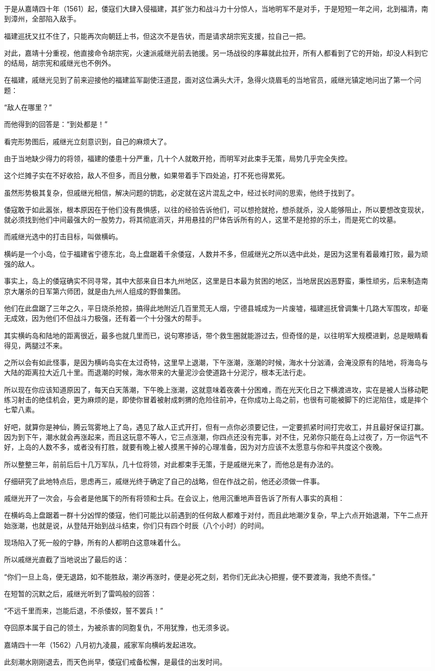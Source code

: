 于是从嘉靖四十年（1561）起，倭寇们大肆入侵福建，其扩张力和战斗力十分惊人，当地明军不是对手，于是短短一年之间，北到福清，南到漳州，全部陷入敌手。

福建巡抚又扛不住了，只能再次向朝廷上书，但这次不是告状，而是请求胡宗宪支援，拉自己一把。

对此，嘉靖十分重视，他直接命令胡宗宪，火速派戚继光前去驰援。另一场战役的序幕就此拉开，所有人都看到了它的开始，却没人料到它的结局，胡宗宪和戚继光也不例外。

在福建，戚继光见到了前来迎接他的福建监军副使汪道昆，面对这位满头大汗，急得火烧眉毛的当地官员，戚继光镇定地问出了第一个问题：

“敌人在哪里？”

而他得到的回答是：“到处都是！”

看完形势图后，戚继光立刻意识到，自己的麻烦大了。

由于当地缺少得力的将领，福建的倭患十分严重，几十个人就敢开抢，而明军对此束手无策，局势几乎完全失控。

这个烂摊子实在不好收拾，敌人不但多，而且分散，如果带着手下四处追，打不死也得累死。

虽然形势极其复杂，但戚继光相信，解决问题的钥匙，必定就在这片混乱之中，经过长时间的思索，他终于找到了。

倭寇敢于如此嚣张，根本原因在于他们没有畏惧感，以往的经验告诉他们，可以想抢就抢，想杀就杀，没人能够阻止，所以要想改变现状，就必须找到他们中间最强大的一股势力，将其彻底消灭，并用悬挂的尸体告诉所有的人，这里不是抢掠的乐土，而是死亡的坟墓。

而戚继光选中的打击目标，叫做横屿。

横屿是一个小岛，位于福建省宁德东北，岛上盘踞着千余倭寇，人数并不多，但戚继光之所以选中此处，是因为这里有着最难打败，最为顽强的敌人。

事实上，岛上的倭寇确实不同寻常，其中大部来自日本九州地区，这里是日本最为贫困的地区，当地居民凶恶野蛮，秉性顽劣，后来制造南京大屠杀的日军第六师团，就是由九州人组成的野兽集团。

他们在此盘踞了三年之久，平日烧杀抢掠，搞得此地附近几百里荒无人烟，宁德县城成为一片废墟，福建巡抚曾调集十几路大军围攻，却毫无成效，因为他们不但战斗力极强，还有着一个十分强大的帮手。

其实横屿岛和陆地的距离很近，最多也就几里而已，说句寒掺话，带个救生圈就能游过去，但奇怪的是，以往明军大规模进剿，总是眼睛看得见，两腿过不来。

之所以会有如此怪事，是因为横屿岛实在太过奇特，这里早上退潮，下午涨潮，涨潮的时候，海水十分汹涌，会淹没原有的陆地，将海岛与大陆的距离拉大近几十里。而退潮的时候，海水带来的大量泥沙会使道路十分泥泞，根本无法行走。

所以现在你应该知道原因了，每天白天落潮，下午晚上涨潮，这就意味着夜袭十分困难，而在光天化日之下横渡进攻，实在是被人当移动靶练习射击的绝佳机会，更为麻烦的是，即使你冒着被射成刺猬的危险往前冲，在你成功上岛之前，也很有可能被脚下的烂泥陷住，或是摔个七荤八素。

好吧，就算你是神仙，腾云驾雾地上了岛，遇见了敌人正式开打，但有一点你必须要记住，一定要抓紧时间打完收工，并且最好保证打赢。因为到下午，潮水就会再涨起来，而且这玩意不等人，它三点涨潮，你四点还没有完事，对不住，兄弟你只能在岛上过夜了，万一你运气不好，上岛的人数不多，或者没有打胜，就要有晚上被人摸黑干掉的心理准备，因为对方应该不太愿意与你和平共度这个夜晚。

所以整整三年，前前后后十几万军队，几十位将领，对此都束手无策，于是戚继光来了，而他总是有办法的。

仔细研究了此地特点后，思虑再三，戚继光终于确定了自己的战略，但在作战之前，他还必须做一件事。

戚继光开了一次会，与会者是他属下的所有将领和士兵。在会议上，他用沉重地声音告诉了所有人事实的真相：

在横屿岛上盘踞着一群十分凶悍的倭寇，他们可能比以前遇到的任何敌人都难于对付，而且此地潮汐复杂，早上六点开始退潮，下午二点开始涨潮，也就是说，从登陆开始到战斗结束，你们只有四个时辰（八个小时）的时间。

现场陷入了死一般的宁静，所有的人都明白这意味着什么。

所以戚继光直截了当地说出了最后的话：

“你们一旦上岛，便无退路，如不能胜敌，潮汐再涨时，便是必死之刻，若你们无此决心把握，便不要渡海，我绝不责怪。”

在短暂的沉默之后，戚继光听到了雷鸣般的回答：

“不远千里而来，岂能后退，不杀倭奴，誓不罢兵！”

夺回原本属于自己的领土，为被杀害的同胞复仇，不用犹豫，也无须多说。

嘉靖四十一年（1562）八月初九凌晨，戚家军向横屿发起进攻。

此刻潮水刚刚退去，而天色尚早，倭寇们戒备松懈，是最佳的出发时间。
